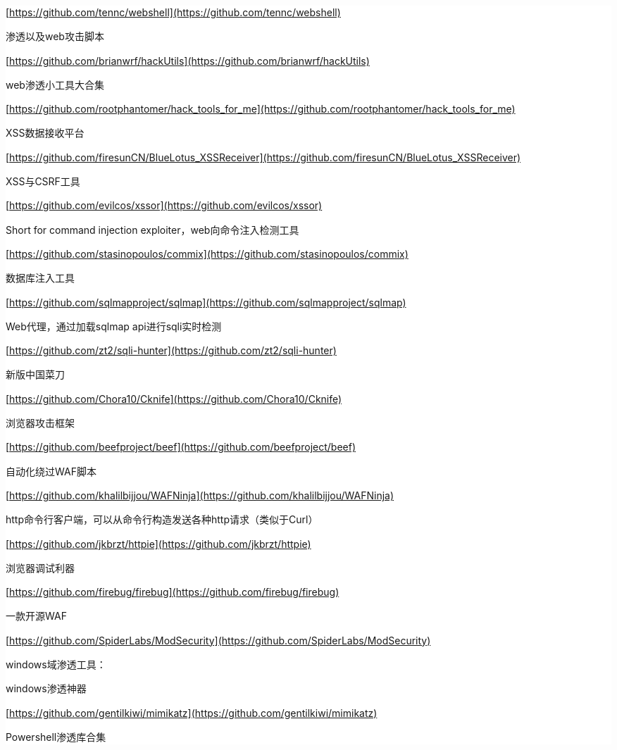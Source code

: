 [https://github.com/tennc/webshell](https://github.com/tennc/webshell)

渗透以及web攻击脚本

[https://github.com/brianwrf/hackUtils](https://github.com/brianwrf/hackUtils)

web渗透小工具大合集

[https://github.com/rootphantomer/hack_tools_for_me](https://github.com/rootphantomer/hack_tools_for_me)

XSS数据接收平台

[https://github.com/firesunCN/BlueLotus_XSSReceiver](https://github.com/firesunCN/BlueLotus_XSSReceiver)

XSS与CSRF工具

[https://github.com/evilcos/xssor](https://github.com/evilcos/xssor)

Short for command injection exploiter，web向命令注入检测工具

[https://github.com/stasinopoulos/commix](https://github.com/stasinopoulos/commix)

数据库注入工具

[https://github.com/sqlmapproject/sqlmap](https://github.com/sqlmapproject/sqlmap)

Web代理，通过加载sqlmap api进行sqli实时检测

[https://github.com/zt2/sqli-hunter](https://github.com/zt2/sqli-hunter)

新版中国菜刀

[https://github.com/Chora10/Cknife](https://github.com/Chora10/Cknife)


浏览器攻击框架

[https://github.com/beefproject/beef](https://github.com/beefproject/beef)

自动化绕过WAF脚本

[https://github.com/khalilbijjou/WAFNinja](https://github.com/khalilbijjou/WAFNinja)

http命令行客户端，可以从命令行构造发送各种http请求（类似于Curl）

[https://github.com/jkbrzt/httpie](https://github.com/jkbrzt/httpie)

浏览器调试利器

[https://github.com/firebug/firebug](https://github.com/firebug/firebug)

一款开源WAF

[https://github.com/SpiderLabs/ModSecurity](https://github.com/SpiderLabs/ModSecurity)

windows域渗透工具：

windows渗透神器

[https://github.com/gentilkiwi/mimikatz](https://github.com/gentilkiwi/mimikatz)

Powershell渗透库合集
